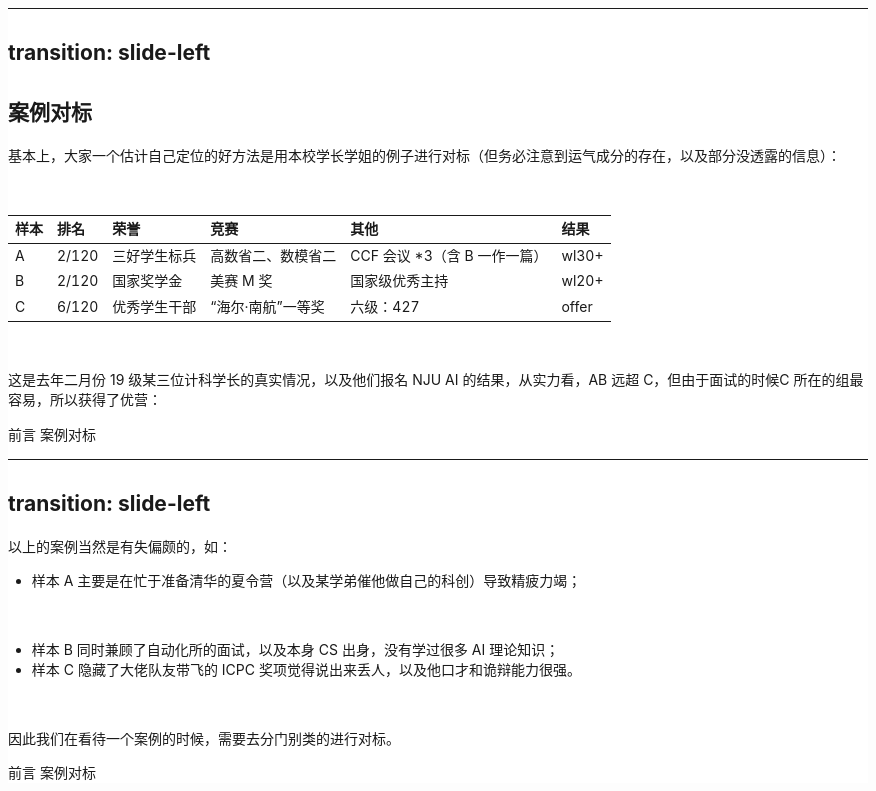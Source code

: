 
---
transition: slide-left
---
## 案例对标

基本上，大家一个估计自己定位的好方法是用本校学长学姐的例子进行对标（但务必注意到运气成分的存在，以及部分没透露的信息）：

<br>

|样本|排名|荣誉|竞赛|其他|结果|
|:--|:--|:--|:--|:--|:--|
|A|2/120|三好学生标兵|高数省二、数模省二|CCF 会议 *3（含 B 一作一篇）|wl30+|
|B|2/120|国家奖学金|美赛 M 奖|国家级优秀主持|wl20+|
|C|6/120|优秀学生干部|“海尔·南航”一等奖|六级：427|offer|
<br>

这是去年二月份 19 级某三位计科学长的真实情况，以及他们报名 NJU AI 的结果，从实力看，AB 远超 C，但由于面试的时候C 所在的组最容易，所以获得了优营：

<Footnotes separator>
    <Footnote>前言 案例对标</Footnote>
</Footnotes>

---
transition: slide-left
---

以上的案例当然是有失偏颇的，如：

- 样本 A 主要是在忙于准备清华的夏令营（以及某学弟催他做自己的科创）导致精疲力竭；
<br>

- 样本 B 同时兼顾了自动化所的面试，以及本身 CS 出身，没有学过很多 AI 理论知识；
- 样本 C 隐藏了大佬队友带飞的 ICPC 奖项觉得说出来丢人，以及他口才和诡辩能力很强。
<br>

因此我们在看待一个案例的时候，需要去分门别类的进行对标。


<Footnotes separator>
    <Footnote>前言 案例对标</Footnote>
</Footnotes>
